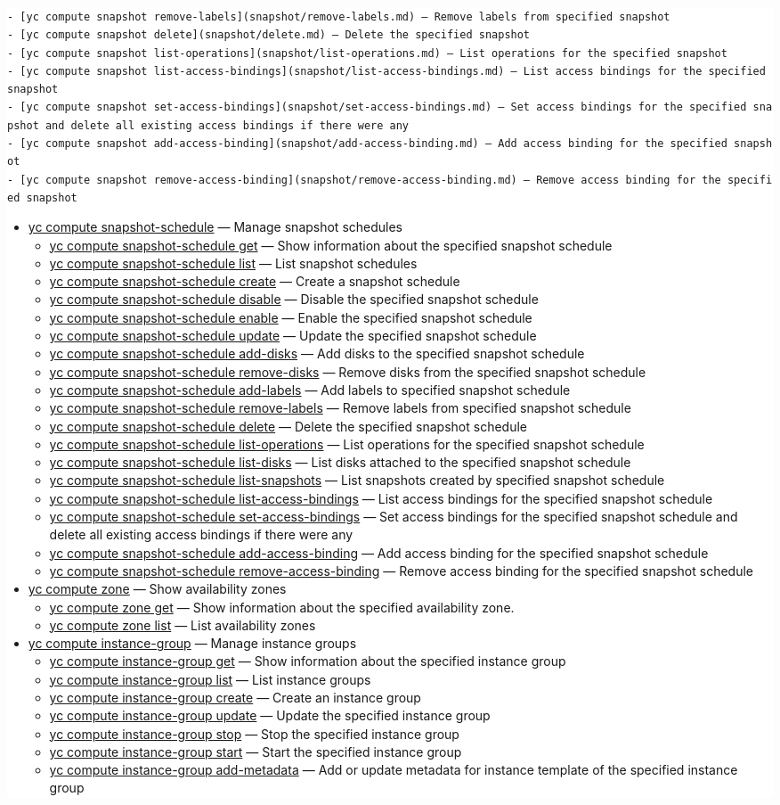 	- [yc compute snapshot remove-labels](snapshot/remove-labels.md) — Remove labels from specified snapshot
	- [yc compute snapshot delete](snapshot/delete.md) — Delete the specified snapshot
	- [yc compute snapshot list-operations](snapshot/list-operations.md) — List operations for the specified snapshot
	- [yc compute snapshot list-access-bindings](snapshot/list-access-bindings.md) — List access bindings for the specified snapshot
	- [yc compute snapshot set-access-bindings](snapshot/set-access-bindings.md) — Set access bindings for the specified snapshot and delete all existing access bindings if there were any
	- [yc compute snapshot add-access-binding](snapshot/add-access-binding.md) — Add access binding for the specified snapshot
	- [yc compute snapshot remove-access-binding](snapshot/remove-access-binding.md) — Remove access binding for the specified snapshot
- [yc compute snapshot-schedule](snapshot-schedule/index.md) — Manage snapshot schedules
	- [yc compute snapshot-schedule get](snapshot-schedule/get.md) — Show information about the specified snapshot schedule
	- [yc compute snapshot-schedule list](snapshot-schedule/list.md) — List snapshot schedules
	- [yc compute snapshot-schedule create](snapshot-schedule/create.md) — Create a snapshot schedule
	- [yc compute snapshot-schedule disable](snapshot-schedule/disable.md) — Disable the specified snapshot schedule
	- [yc compute snapshot-schedule enable](snapshot-schedule/enable.md) — Enable the specified snapshot schedule
	- [yc compute snapshot-schedule update](snapshot-schedule/update.md) — Update the specified snapshot schedule
	- [yc compute snapshot-schedule add-disks](snapshot-schedule/add-disks.md) — Add disks to the specified snapshot schedule
	- [yc compute snapshot-schedule remove-disks](snapshot-schedule/remove-disks.md) — Remove disks from the specified snapshot schedule
	- [yc compute snapshot-schedule add-labels](snapshot-schedule/add-labels.md) — Add labels to specified snapshot schedule
	- [yc compute snapshot-schedule remove-labels](snapshot-schedule/remove-labels.md) — Remove labels from specified snapshot schedule
	- [yc compute snapshot-schedule delete](snapshot-schedule/delete.md) — Delete the specified snapshot schedule
	- [yc compute snapshot-schedule list-operations](snapshot-schedule/list-operations.md) — List operations for the specified snapshot schedule
	- [yc compute snapshot-schedule list-disks](snapshot-schedule/list-disks.md) — List disks attached to the specified snapshot schedule
	- [yc compute snapshot-schedule list-snapshots](snapshot-schedule/list-snapshots.md) — List snapshots created by specified snapshot schedule
	- [yc compute snapshot-schedule list-access-bindings](snapshot-schedule/list-access-bindings.md) — List access bindings for the specified snapshot schedule
	- [yc compute snapshot-schedule set-access-bindings](snapshot-schedule/set-access-bindings.md) — Set access bindings for the specified snapshot schedule and delete all existing access bindings if there were any
	- [yc compute snapshot-schedule add-access-binding](snapshot-schedule/add-access-binding.md) — Add access binding for the specified snapshot schedule
	- [yc compute snapshot-schedule remove-access-binding](snapshot-schedule/remove-access-binding.md) — Remove access binding for the specified snapshot schedule
- [yc compute zone](zone/index.md) — Show availability zones
	- [yc compute zone get](zone/get.md) — Show information about the specified availability zone.
	- [yc compute zone list](zone/list.md) — List availability zones
- [yc compute instance-group](instance-group/index.md) — Manage instance groups
	- [yc compute instance-group get](instance-group/get.md) — Show information about the specified instance group
	- [yc compute instance-group list](instance-group/list.md) — List instance groups
	- [yc compute instance-group create](instance-group/create.md) — Create an instance group
	- [yc compute instance-group update](instance-group/update.md) — Update the specified instance group
	- [yc compute instance-group stop](instance-group/stop.md) — Stop the specified instance group
	- [yc compute instance-group start](instance-group/start.md) — Start the specified instance group
	- [yc compute instance-group add-metadata](instance-group/add-metadata.md) — Add or update metadata for instance template of the specified instance group